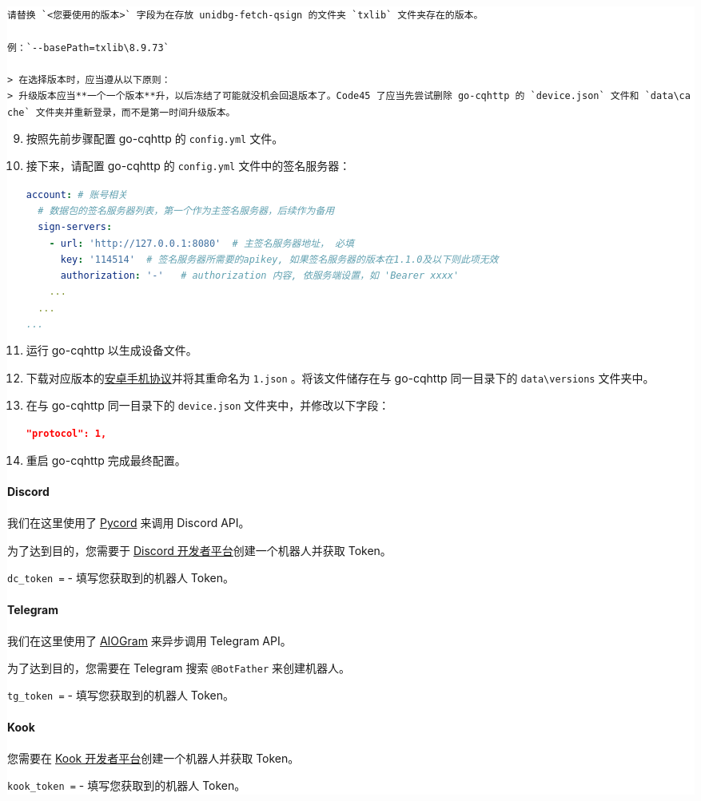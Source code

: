     请替换 `<您要使用的版本>` 字段为在存放 unidbg-fetch-qsign 的文件夹 `txlib` 文件夹存在的版本。

    例：`--basePath=txlib\8.9.73`

    > 在选择版本时，应当遵从以下原则：
    > 升级版本应当**一个一个版本**升，以后冻结了可能就没机会回退版本了。Code45 了应当先尝试删除 go-cqhttp 的 `device.json` 文件和 `data\cache` 文件夹并重新登录，而不是第一时间升级版本。

9. 按照先前步骤配置 go-cqhttp 的 `config.yml` 文件。

10. 接下来，请配置 go-cqhttp 的 `config.yml` 文件中的签名服务器：

    ```yml
    account: # 账号相关
      # 数据包的签名服务器列表，第一个作为主签名服务器，后续作为备用
      sign-servers:
        - url: 'http://127.0.0.1:8080'  # 主签名服务器地址， 必填
          key: '114514'  # 签名服务器所需要的apikey, 如果签名服务器的版本在1.1.0及以下则此项无效
          authorization: '-'   # authorization 内容, 依服务端设置，如 'Bearer xxxx'
        ...
      ...
    ...
    ```

11. 运行 go-cqhttp 以生成设备文件。

12. 下载对应版本的[安卓手机协议](https://github.com/MrXiaoM/qsign/blob/mirai/txlib/)并将其重命名为 `1.json` 。将该文件储存在与 go-cqhttp 同一目录下的 `data\versions` 文件夹中。

13. 在与 go-cqhttp 同一目录下的 `device.json` 文件夹中，并修改以下字段：

    ```json
    "protocol": 1,
    ```

14. 重启 go-cqhttp 完成最终配置。

#### Discord

我们在这里使用了 [Pycord](https://github.com/Pycord-Development/pycord) 来调用 Discord API。

为了达到目的，您需要于 [Discord 开发者平台](https://discord.com/developers)创建一个机器人并获取 Token。

`dc_token =` - 填写您获取到的机器人 Token。

#### Telegram

我们在这里使用了 [AIOGram](https://github.com/aiogram/aiogram) 来异步调用 Telegram API。

为了达到目的，您需要在 Telegram 搜索 `@BotFather` 来创建机器人。

`tg_token =` - 填写您获取到的机器人 Token。

#### Kook

您需要在 [Kook 开发者平台](https://developer.kookapp.cn/)创建一个机器人并获取 Token。

`kook_token =` - 填写您获取到的机器人 Token。

